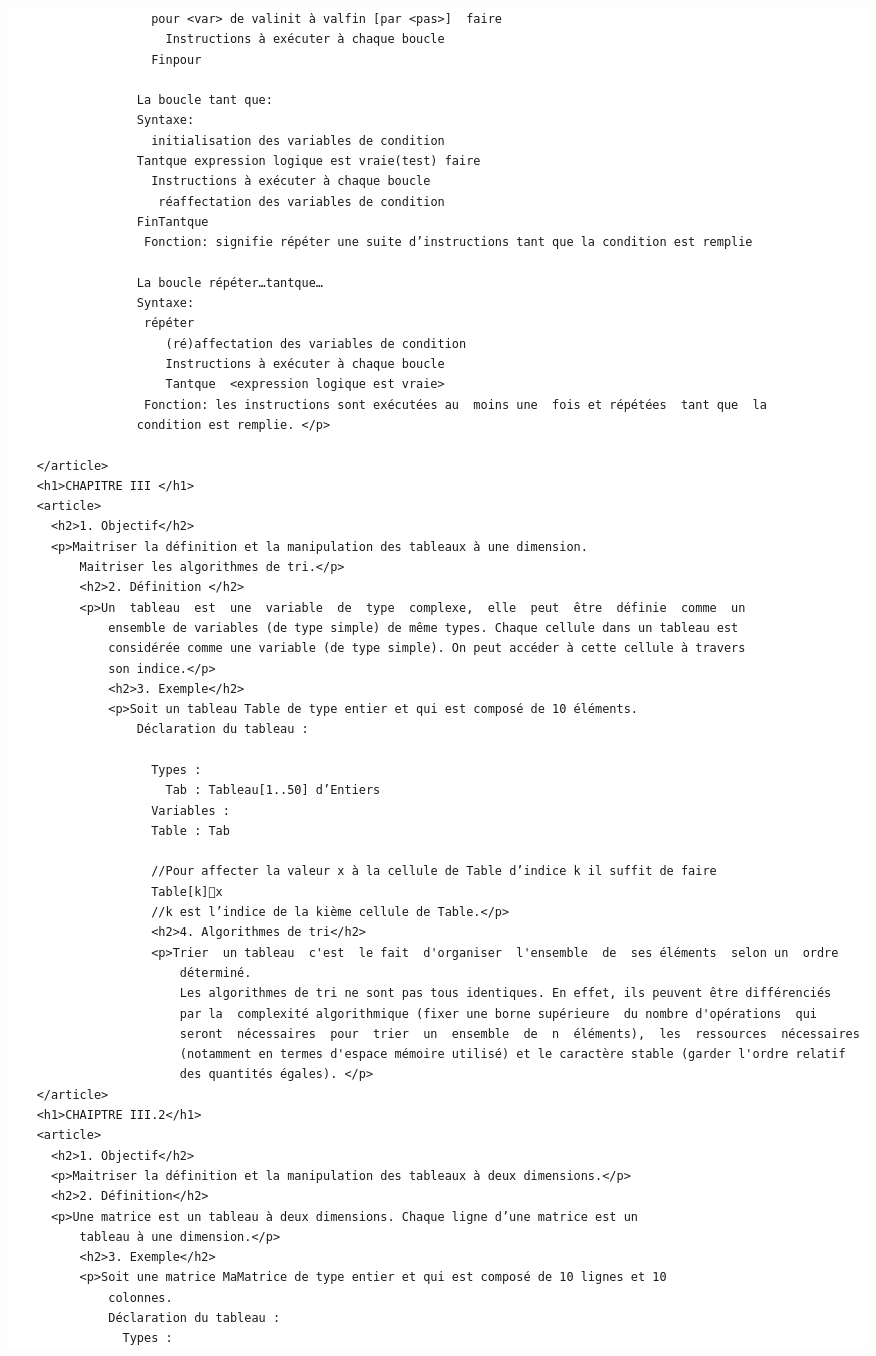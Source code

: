                         pour <var> de valinit à valfin [par <pas>]  faire 
                          Instructions à exécuter à chaque boucle 
                        Finpour  
                       
                      La boucle tant que:  
                      Syntaxe:  
                        initialisation des variables de condition  
                      Tantque expression logique est vraie(test) faire  
                        Instructions à exécuter à chaque boucle 
                         réaffectation des variables de condition  
                      FinTantque 
                       Fonction: signifie répéter une suite d’instructions tant que la condition est remplie 
                       
                      La boucle répéter…tantque…  
                      Syntaxe:  
                       répéter 
                          (ré)affectation des variables de condition  
                          Instructions à exécuter à chaque boucle 
                          Tantque  <expression logique est vraie>  
                       Fonction: les instructions sont exécutées au  moins une  fois et répétées  tant que  la 
                      condition est remplie. </p>
  
        </article>
        <h1>CHAPITRE III </h1>
        <article>
          <h2>1. Objectif</h2>
          <p>Maitriser la définition et la manipulation des tableaux à une dimension. 
              Maitriser les algorithmes de tri.</p>
              <h2>2. Définition </h2>
              <p>Un  tableau  est  une  variable  de  type  complexe,  elle  peut  être  définie  comme  un 
                  ensemble de variables (de type simple) de même types. Chaque cellule dans un tableau est 
                  considérée comme une variable (de type simple). On peut accéder à cette cellule à travers 
                  son indice.</p>
                  <h2>3. Exemple</h2>
                  <p>Soit un tableau Table de type entier et qui est composé de 10 éléments. 
                      Déclaration du tableau : 
                       
                        Types : 
                          Tab : Tableau[1..50] d’Entiers 
                        Variables : 
                        Table : Tab 
                         
                        //Pour affecter la valeur x à la cellule de Table d’indice k il suffit de faire 
                        Table[k]x 
                        //k est l’indice de la kième cellule de Table.</p>
                        <h2>4. Algorithmes de tri</h2>
                        <p>Trier  un tableau  c'est  le fait  d'organiser  l'ensemble  de  ses éléments  selon un  ordre 
                            déterminé. 
                            Les algorithmes de tri ne sont pas tous identiques. En effet, ils peuvent être différenciés 
                            par la  complexité algorithmique (fixer une borne supérieure  du nombre d'opérations  qui 
                            seront  nécessaires  pour  trier  un  ensemble  de  n  éléments),  les  ressources  nécessaires 
                            (notamment en termes d'espace mémoire utilisé) et le caractère stable (garder l'ordre relatif 
                            des quantités égales). </p>
        </article>
        <h1>CHAIPTRE III.2</h1>
        <article>
          <h2>1. Objectif</h2>
          <p>Maitriser la définition et la manipulation des tableaux à deux dimensions.</p>
          <h2>2. Définition</h2>
          <p>Une matrice est un tableau à deux dimensions. Chaque ligne d’une matrice est un 
              tableau à une dimension.</p>
              <h2>3. Exemple</h2>
              <p>Soit une matrice MaMatrice de type entier et qui est composé de 10 lignes et 10 
                  colonnes. 
                  Déclaration du tableau : 
                    Types : 